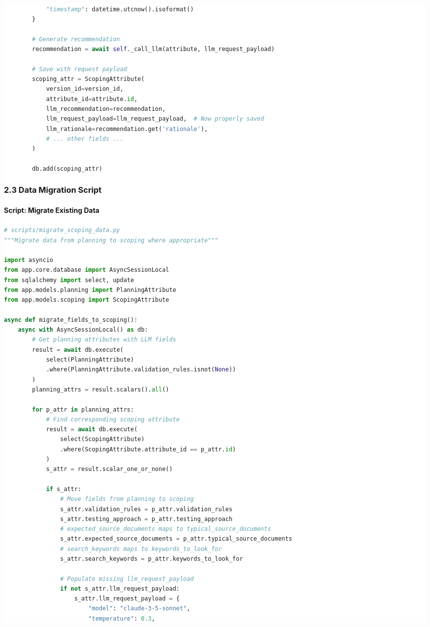 ```python
            "timestamp": datetime.utcnow().isoformat()
        }
        
        # Generate recommendation
        recommendation = await self._call_llm(attribute, llm_request_payload)
        
        # Save with request payload
        scoping_attr = ScopingAttribute(
            version_id=version_id,
            attribute_id=attribute.id,
            llm_recommendation=recommendation,
            llm_request_payload=llm_request_payload,  # Now properly saved
            llm_rationale=recommendation.get('rationale'),
            # ... other fields ...
        )
        
        db.add(scoping_attr)
```

### 2.3 Data Migration Script

#### Script: Migrate Existing Data
```python
# scripts/migrate_scoping_data.py
"""Migrate data from planning to scoping where appropriate"""

import asyncio
from app.core.database import AsyncSessionLocal
from sqlalchemy import select, update
from app.models.planning import PlanningAttribute
from app.models.scoping import ScopingAttribute

async def migrate_fields_to_scoping():
    async with AsyncSessionLocal() as db:
        # Get planning attributes with LLM fields
        result = await db.execute(
            select(PlanningAttribute)
            .where(PlanningAttribute.validation_rules.isnot(None))
        )
        planning_attrs = result.scalars().all()
        
        for p_attr in planning_attrs:
            # Find corresponding scoping attribute
            result = await db.execute(
                select(ScopingAttribute)
                .where(ScopingAttribute.attribute_id == p_attr.id)
            )
            s_attr = result.scalar_one_or_none()
            
            if s_attr:
                # Move fields from planning to scoping
                s_attr.validation_rules = p_attr.validation_rules
                s_attr.testing_approach = p_attr.testing_approach
                # expected_source_documents maps to typical_source_documents
                s_attr.expected_source_documents = p_attr.typical_source_documents
                # search_keywords maps to keywords_to_look_for
                s_attr.search_keywords = p_attr.keywords_to_look_for
                
                # Populate missing llm_request_payload
                if not s_attr.llm_request_payload:
                    s_attr.llm_request_payload = {
                        "model": "claude-3-5-sonnet",
                        "temperature": 0.3,
```